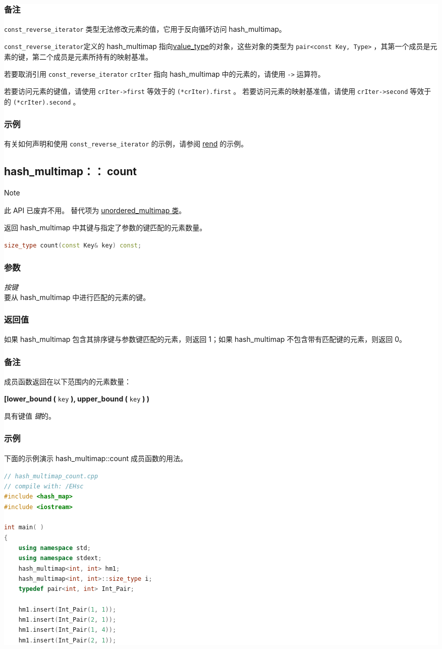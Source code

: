 ### <a name="remarks"></a>备注

`const_reverse_iterator` 类型无法修改元素的值，它用于反向循环访问 hash_multimap。

`const_reverse_iterator`定义的 hash_multimap 指向[value_type](#value_type)的对象，这些对象的类型为 `pair<const Key, Type>` ，其第一个成员是元素的键，第二个成员是元素所持有的映射基准。

若要取消引用 `const_reverse_iterator` `crIter` 指向 hash_multimap 中的元素的，请使用 `->` 运算符。

若要访问元素的键值，请使用 `crIter->first` 等效于的 `(*crIter).first` 。 若要访问元素的映射基准值，请使用 `crIter->second` 等效于的 `(*crIter).second` 。

### <a name="example"></a>示例

有关如何声明和使用 `const_reverse_iterator` 的示例，请参阅 [rend](#rend) 的示例。

## <a name="hash_multimapcount"></a><a name="count"></a> hash_multimap：： count

> [!NOTE]
> 此 API 已废弃不用。 替代项为 [unordered_multimap 类](../standard-library/unordered-multimap-class.md)。

返回 hash_multimap 中其键与指定了参数的键匹配的元素数量。

```cpp
size_type count(const Key& key) const;
```

### <a name="parameters"></a>参数

*按键*\
要从 hash_multimap 中进行匹配的元素的键。

### <a name="return-value"></a>返回值

如果 hash_multimap 包含其排序键与参数键匹配的元素，则返回 1；如果 hash_multimap 不包含带有匹配键的元素，则返回 0。

### <a name="remarks"></a>备注

成员函数返回在以下范围内的元素数量：

**[lower_bound (** `key` **), upper_bound (** `key` **) )**

具有键值 *键*的。

### <a name="example"></a>示例

下面的示例演示 hash_multimap::count 成员函数的用法。

```cpp
// hash_multimap_count.cpp
// compile with: /EHsc
#include <hash_map>
#include <iostream>

int main( )
{
    using namespace std;
    using namespace stdext;
    hash_multimap<int, int> hm1;
    hash_multimap<int, int>::size_type i;
    typedef pair<int, int> Int_Pair;

    hm1.insert(Int_Pair(1, 1));
    hm1.insert(Int_Pair(2, 1));
    hm1.insert(Int_Pair(1, 4));
    hm1.insert(Int_Pair(2, 1));

```